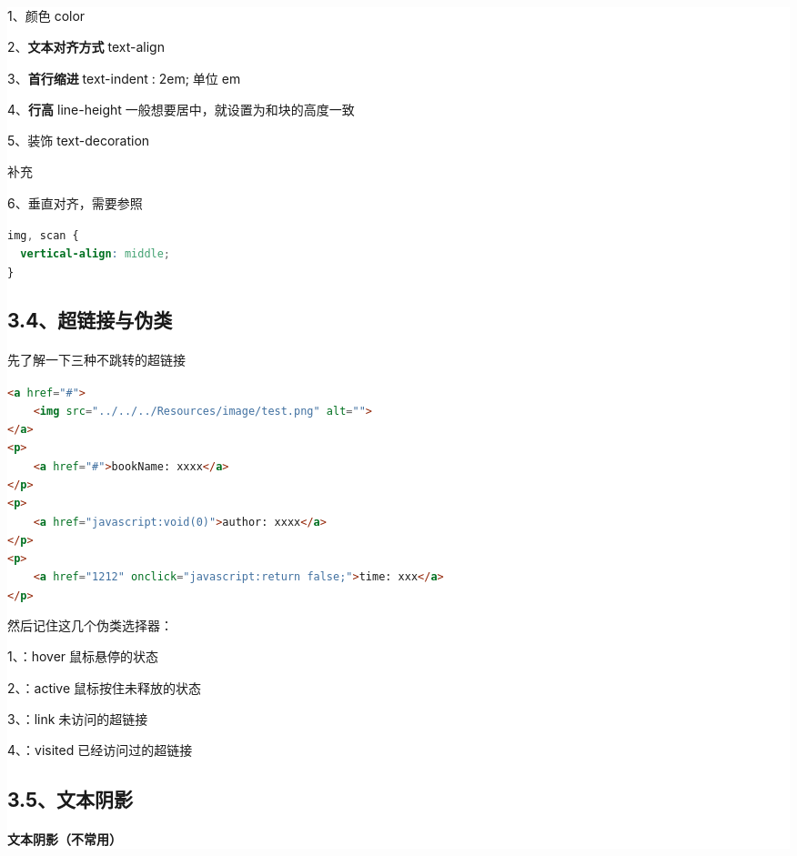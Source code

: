 1、颜色			color

2、**文本对齐方式**	text-align	

3、**首行缩进**		text-indent : 2em;  单位 em

4、**行高**		line-height  一般想要居中，就设置为和块的高度一致

5、装饰		text-decoration

补充

6、垂直对齐，需要参照

```css
img, scan {
  vertical-align: middle;
}
```



## 3.4、超链接与伪类

 

先了解一下三种不跳转的超链接

```html
<a href="#">
    <img src="../../../Resources/image/test.png" alt="">
</a>
<p>
    <a href="#">bookName: xxxx</a>
</p>
<p>
    <a href="javascript:void(0)">author: xxxx</a>
</p>
<p>
    <a href="1212" onclick="javascript:return false;">time: xxx</a>
</p>
```



然后记住这几个伪类选择器：

1、：hover		鼠标悬停的状态

2、：active		鼠标按住未释放的状态

3、：link			未访问的超链接

4、：visited		已经访问过的超链接



## 3.5、文本阴影

**文本阴影（不常用）**
